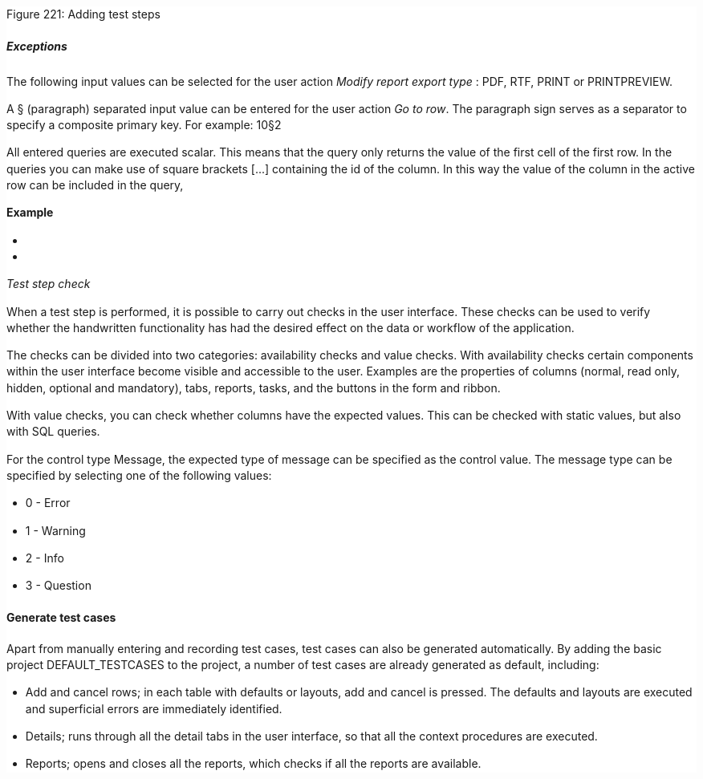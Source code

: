 Figure 221: Adding test steps

##### Exceptions

The following input values can be selected for the user action *Modify report export type* : PDF, RTF, PRINT or PRINTPREVIEW.

A § (paragraph) separated input value can be entered for the user action *Go to row*. The paragraph sign serves as a separator to specify a composite primary key. For example: 10§2

All entered queries are executed scalar. This means that the query only returns the value of the first cell of the first row. In the queries you can make use of square brackets \[...\] containing the id of the column. In this way the value of the column in the active row can be included in the query,

**Example**

*  
*

*Test step check*

When a test step is performed, it is possible to carry out checks in the user interface. These checks can be used to verify whether the handwritten functionality has had the desired effect on the data or workflow of the application.

The checks can be divided into two categories: availability checks and value checks. With availability checks certain components within the user interface become visible and accessible to the user. Examples are the properties of columns (normal, read only, hidden, optional and mandatory), tabs, reports, tasks, and the buttons in the form and ribbon.

With value checks, you can check whether columns have the expected values. This can be checked with static values, but also with SQL queries.

For the control type Message, the expected type of message can be specified as the control value. The message type can be specified by selecting one of the following values:

  - 0 - Error

  - 1 - Warning

  - 2 - Info

  - 3 - Question

#### Generate test cases

Apart from manually entering and recording test cases, test cases can also be generated automatically. By adding the basic project DEFAULT\_TESTCASES to the project, a number of test cases are already generated as default, including:

  - Add and cancel rows; in each table with defaults or layouts, add and cancel is pressed. The defaults and layouts are executed and superficial errors are immediately identified.

  - Details; runs through all the detail tabs in the user interface, so that all the context procedures are executed.

  - Reports; opens and closes all the reports, which checks if all the reports are available.

